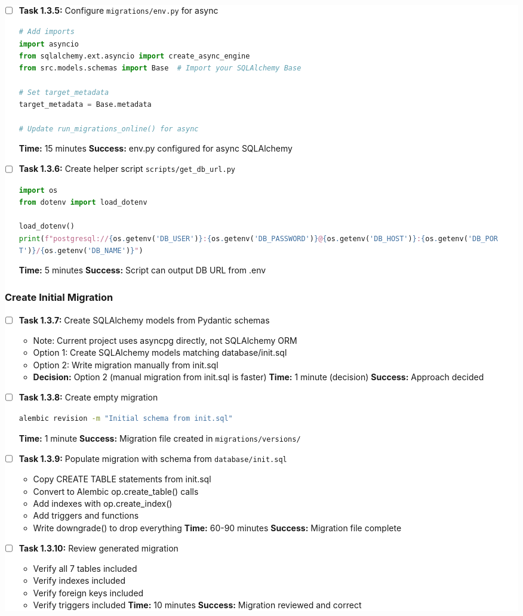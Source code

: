 - [ ] **Task 1.3.5:** Configure `migrations/env.py` for async
  ```python
  # Add imports
  import asyncio
  from sqlalchemy.ext.asyncio import create_async_engine
  from src.models.schemas import Base  # Import your SQLAlchemy Base

  # Set target_metadata
  target_metadata = Base.metadata

  # Update run_migrations_online() for async
  ```
  **Time:** 15 minutes
  **Success:** env.py configured for async SQLAlchemy

- [ ] **Task 1.3.6:** Create helper script `scripts/get_db_url.py`
  ```python
  import os
  from dotenv import load_dotenv

  load_dotenv()
  print(f"postgresql://{os.getenv('DB_USER')}:{os.getenv('DB_PASSWORD')}@{os.getenv('DB_HOST')}:{os.getenv('DB_PORT')}/{os.getenv('DB_NAME')}")
  ```
  **Time:** 5 minutes
  **Success:** Script can output DB URL from .env

### Create Initial Migration

- [ ] **Task 1.3.7:** Create SQLAlchemy models from Pydantic schemas
  - Note: Current project uses asyncpg directly, not SQLAlchemy ORM
  - Option 1: Create SQLAlchemy models matching database/init.sql
  - Option 2: Write migration manually from init.sql
  - **Decision:** Option 2 (manual migration from init.sql is faster)
  **Time:** 1 minute (decision)
  **Success:** Approach decided

- [ ] **Task 1.3.8:** Create empty migration
  ```bash
  alembic revision -m "Initial schema from init.sql"
  ```
  **Time:** 1 minute
  **Success:** Migration file created in `migrations/versions/`

- [ ] **Task 1.3.9:** Populate migration with schema from `database/init.sql`
  - Copy CREATE TABLE statements from init.sql
  - Convert to Alembic op.create_table() calls
  - Add indexes with op.create_index()
  - Add triggers and functions
  - Write downgrade() to drop everything
  **Time:** 60-90 minutes
  **Success:** Migration file complete

- [ ] **Task 1.3.10:** Review generated migration
  - Verify all 7 tables included
  - Verify indexes included
  - Verify foreign keys included
  - Verify triggers included
  **Time:** 10 minutes
  **Success:** Migration reviewed and correct
